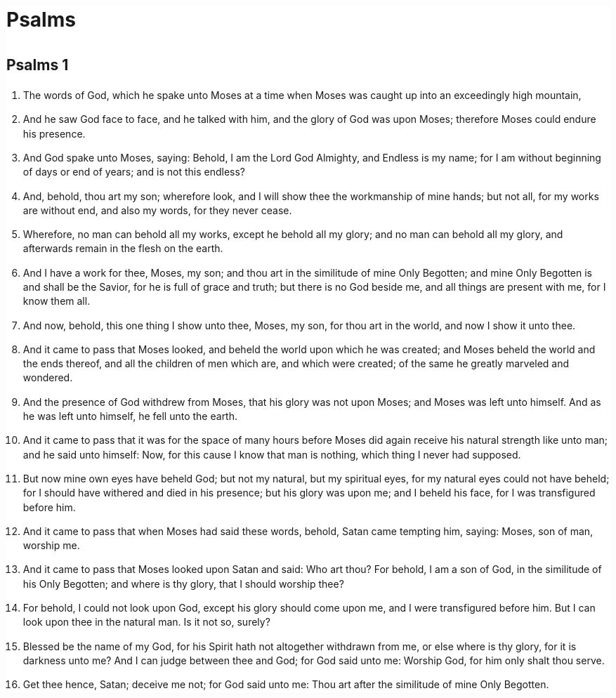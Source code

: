 # Psalms

## Psalms 1

1. The words of God, which he spake unto Moses at a time when Moses was caught up into an exceedingly high mountain,

2. And he saw God face to face, and he talked with him, and the glory of God was upon Moses; therefore Moses could endure his presence.

3. And God spake unto Moses, saying: Behold, I am the Lord God Almighty, and Endless is my name; for I am without beginning of days or end of years; and is not this endless?

4. And, behold, thou art my son; wherefore look, and I will show thee the workmanship of mine hands; but not all, for my works are without end, and also my words, for they never cease.

5. Wherefore, no man can behold all my works, except he behold all my glory; and no man can behold all my glory, and afterwards remain in the flesh on the earth.

6. And I have a work for thee, Moses, my son; and thou art in the similitude of mine Only Begotten; and mine Only Begotten is and shall be the Savior, for he is full of grace and truth; but there is no God beside me, and all things are present with me, for I know them all.

7. And now, behold, this one thing I show unto thee, Moses, my son, for thou art in the world, and now I show it unto thee.

8. And it came to pass that Moses looked, and beheld the world upon which he was created; and Moses beheld the world and the ends thereof, and all the children of men which are, and which were created; of the same he greatly marveled and wondered.

9. And the presence of God withdrew from Moses, that his glory was not upon Moses; and Moses was left unto himself. And as he was left unto himself, he fell unto the earth.

10. And it came to pass that it was for the space of many hours before Moses did again receive his natural strength like unto man; and he said unto himself: Now, for this cause I know that man is nothing, which thing I never had supposed.

11. But now mine own eyes have beheld God; but not my natural, but my spiritual eyes, for my natural eyes could not have beheld; for I should have withered and died in his presence; but his glory was upon me; and I beheld his face, for I was transfigured before him.

12. And it came to pass that when Moses had said these words, behold, Satan came tempting him, saying: Moses, son of man, worship me.

13. And it came to pass that Moses looked upon Satan and said: Who art thou? For behold, I am a son of God, in the similitude of his Only Begotten; and where is thy glory, that I should worship thee?

14. For behold, I could not look upon God, except his glory should come upon me, and I were transfigured before him. But I can look upon thee in the natural man. Is it not so, surely?

15. Blessed be the name of my God, for his Spirit hath not altogether withdrawn from me, or else where is thy glory, for it is darkness unto me? And I can judge between thee and God; for God said unto me: Worship God, for him only shalt thou serve.

16. Get thee hence, Satan; deceive me not; for God said unto me: Thou art after the similitude of mine Only Begotten.
